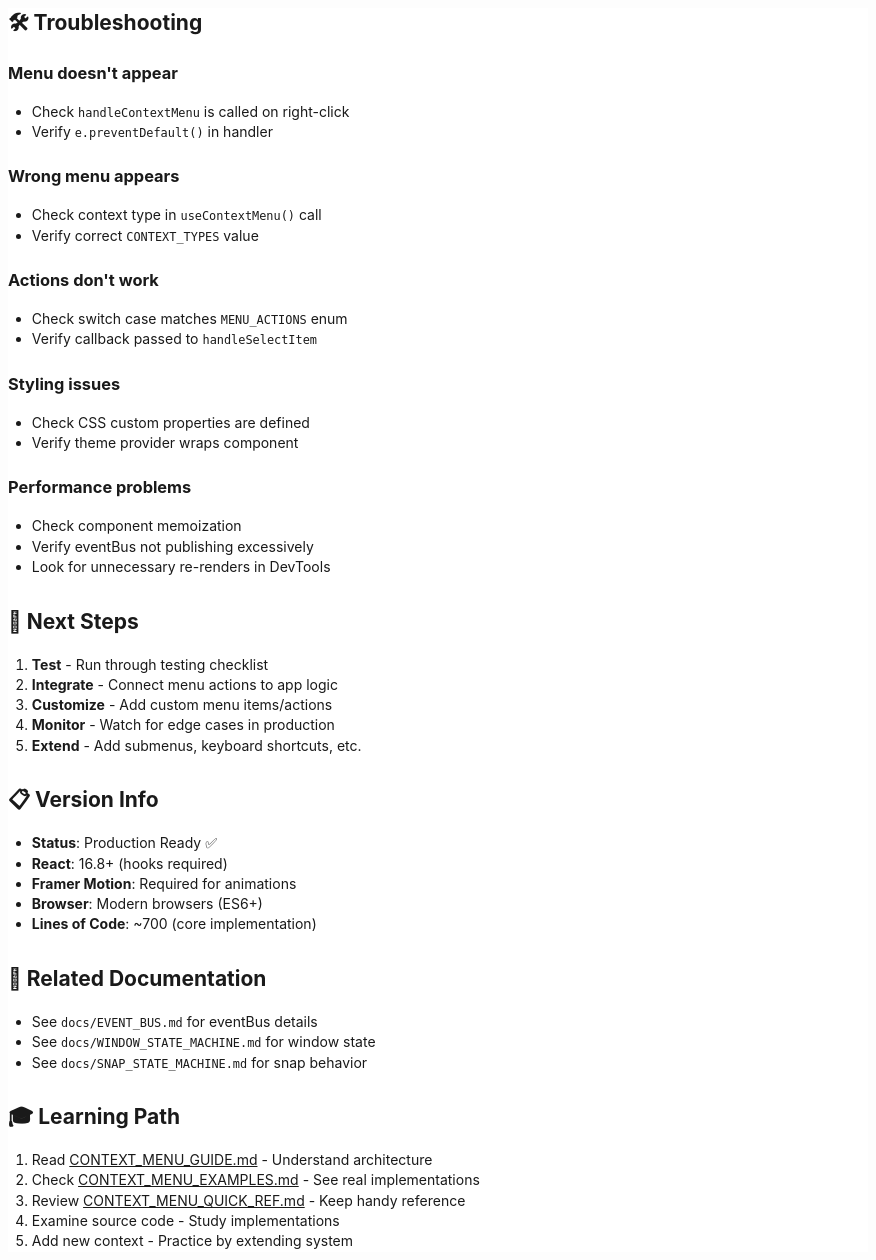 ## 🛠️ Troubleshooting

### Menu doesn't appear
- Check `handleContextMenu` is called on right-click
- Verify `e.preventDefault()` in handler

### Wrong menu appears
- Check context type in `useContextMenu()` call
- Verify correct `CONTEXT_TYPES` value

### Actions don't work
- Check switch case matches `MENU_ACTIONS` enum
- Verify callback passed to `handleSelectItem`

### Styling issues
- Check CSS custom properties are defined
- Verify theme provider wraps component

### Performance problems
- Check component memoization
- Verify eventBus not publishing excessively
- Look for unnecessary re-renders in DevTools

## 🚀 Next Steps

1. **Test** - Run through testing checklist
2. **Integrate** - Connect menu actions to app logic
3. **Customize** - Add custom menu items/actions
4. **Monitor** - Watch for edge cases in production
5. **Extend** - Add submenus, keyboard shortcuts, etc.

## 📋 Version Info

- **Status**: Production Ready ✅
- **React**: 16.8+ (hooks required)
- **Framer Motion**: Required for animations
- **Browser**: Modern browsers (ES6+)
- **Lines of Code**: ~700 (core implementation)

## 📖 Related Documentation

- See `docs/EVENT_BUS.md` for eventBus details
- See `docs/WINDOW_STATE_MACHINE.md` for window state
- See `docs/SNAP_STATE_MACHINE.md` for snap behavior

## 🎓 Learning Path

1. Read [CONTEXT_MENU_GUIDE.md](./docs/CONTEXT_MENU_GUIDE.md) - Understand architecture
2. Check [CONTEXT_MENU_EXAMPLES.md](./docs/CONTEXT_MENU_EXAMPLES.md) - See real implementations
3. Review [CONTEXT_MENU_QUICK_REF.md](./docs/CONTEXT_MENU_QUICK_REF.md) - Keep handy reference
4. Examine source code - Study implementations
5. Add new context - Practice by extending system
